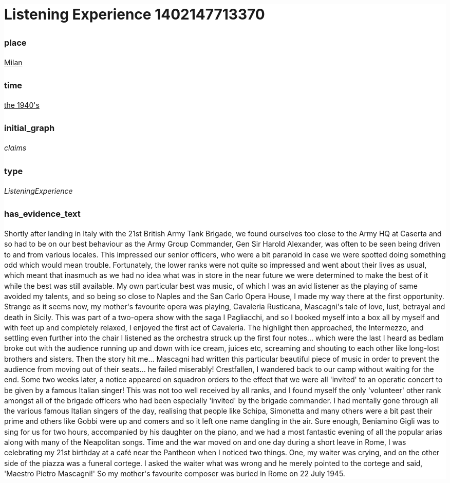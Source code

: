 # Listening Experience 1402147713370

### place


[Milan](#Milan)

### time


[the 1940's](#the-1940's)

### initial_graph


*claims*

### type


*ListeningExperience*

### has_evidence_text


Shortly after landing in Italy with the 21st British Army Tank Brigade, we found ourselves too close to the Army HQ at Caserta and so had to be on our best behaviour as the Army Group Commander, Gen Sir Harold Alexander, was often to be seen being driven to and from various locales. This impressed our senior officers, who were a bit paranoid in case we were spotted doing something odd which would mean trouble. 
Fortunately, the lower ranks were not quite so impressed and went about their lives as usual, which meant that inasmuch as we had no idea what was in store in the near future we were determined to make the best of it while the best was still available. 
My own particular best was music, of which I was an avid listener as the playing of same avoided my talents, and so being so close to Naples and the San Carlo Opera House, I made my way there at the first opportunity. 
Strange as it seems now, my mother's favourite opera was playing, Cavaleria Rusticana, Mascagni's tale of love, lust, betrayal and death in Sicily. This was part of a two-opera show with the saga I Pagliacchi, and so I booked myself into a box all by myself and with feet up and completely relaxed, I enjoyed the first act of Cavaleria. The highlight then approached, the Intermezzo, and settling even further into the chair I listened as the orchestra struck up the first four notes... which were the last I heard as bedlam broke out with the audience running up and down with ice cream, juices etc, screaming and shouting to each other like long-lost brothers and sisters. 
Then the story hit me... Mascagni had written this particular beautiful piece of music in order to prevent the audience from moving out of their seats... he failed miserably! Crestfallen, I wandered back to our camp without waiting for the end. 
Some two weeks later, a notice appeared on squadron orders to the effect that we were all 'invited' to an operatic concert to be given by a famous Italian singer! This was not too well received by all ranks, and I found myself the only 'volunteer' other rank amongst all of the brigade officers who had been especially 'invited' by the brigade commander. I had mentally gone through all the various famous Italian singers of the day, realising that people like Schipa, Simonetta and many others were a bit past their prime and others like Gobbi were up and comers and so it left one name dangling in the air. 
Sure enough, Beniamino Gigli was to sing for us for two hours, accompanied by his daughter on the piano, and we had a most fantastic evening of all the popular arias along with many of the Neapolitan songs. 
Time and the war moved on and one day during a short leave in Rome, I was celebrating my 21st birthday at a café near the Pantheon when I noticed two things. One, my waiter was crying, and on the other side of the piazza was a funeral cortege. I asked the waiter what was wrong and he merely pointed to the cortege and said, 'Maestro Pietro Mascagni!' So my mother's favourite composer was buried in Rome on 22 July 1945. 
